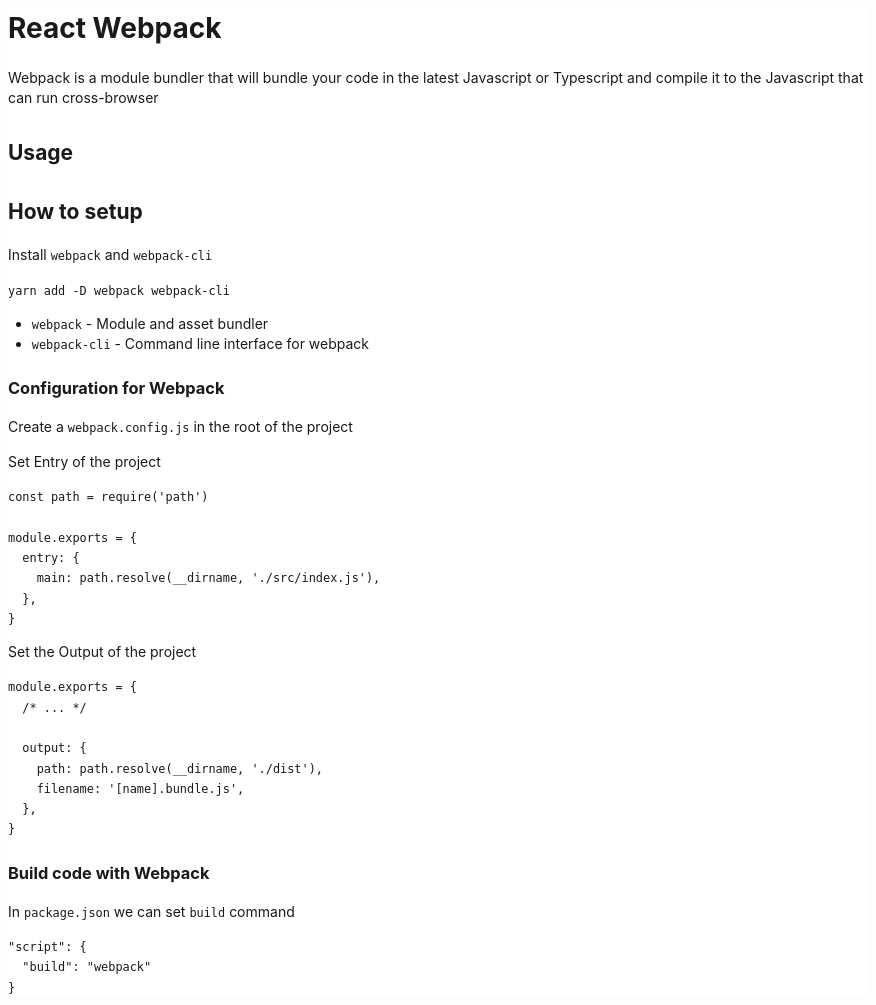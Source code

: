 # React Webpack

Webpack is a module bundler that will bundle your code in the latest Javascript or Typescript and compile it to the Javascript that can run cross-browser

## Usage

## How to setup

Install `webpack` and `webpack-cli`

```
yarn add -D webpack webpack-cli
```
- `webpack` - Module and asset bundler
- `webpack-cli` - Command line interface for webpack

### Configuration for Webpack

Create a `webpack.config.js` in the root of the project

Set Entry of the project

```
const path = require('path')

module.exports = {
  entry: {
    main: path.resolve(__dirname, './src/index.js'),
  },
}
```

Set the Output of the project

```
module.exports = {
  /* ... */

  output: {
    path: path.resolve(__dirname, './dist'),
    filename: '[name].bundle.js',
  },
}
```

### Build code with Webpack

In `package.json` we can set `build` command

```
"script": {
  "build": "webpack"
}
```
